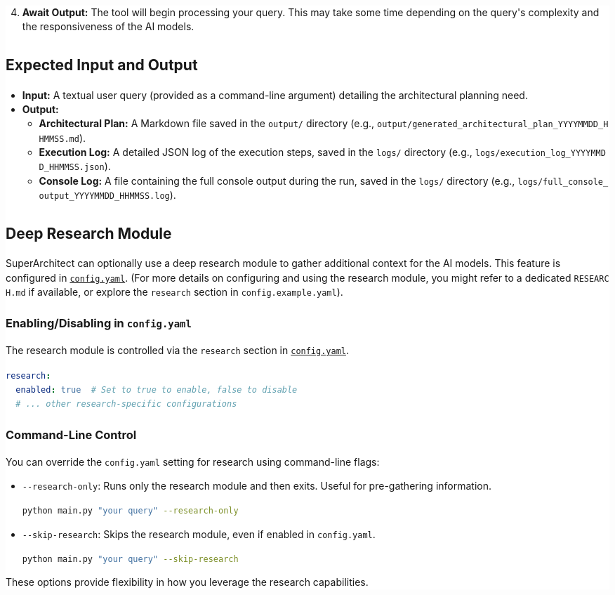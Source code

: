 4.  **Await Output:** The tool will begin processing your query. This may take some time depending on the query's complexity and the responsiveness of the AI models.

## Expected Input and Output

*   **Input:** A textual user query (provided as a command-line argument) detailing the architectural planning need.
*   **Output:**
    *   **Architectural Plan:** A Markdown file saved in the `output/` directory (e.g., `output/generated_architectural_plan_YYYYMMDD_HHMMSS.md`).
    *   **Execution Log:** A detailed JSON log of the execution steps, saved in the `logs/` directory (e.g., `logs/execution_log_YYYYMMDD_HHMMSS.json`).
    *   **Console Log:** A file containing the full console output during the run, saved in the `logs/` directory (e.g., `logs/full_console_output_YYYYMMDD_HHMMSS.log`).

## Deep Research Module

SuperArchitect can optionally use a deep research module to gather additional context for the AI models. This feature is configured in [`config.yaml`](config/config.yaml:0). (For more details on configuring and using the research module, you might refer to a dedicated `RESEARCH.md` if available, or explore the `research` section in `config.example.yaml`).

### Enabling/Disabling in `config.yaml`

The research module is controlled via the `research` section in [`config.yaml`](config/config.yaml:0).

```yaml
research:
  enabled: true  # Set to true to enable, false to disable
  # ... other research-specific configurations
```

### Command-Line Control

You can override the `config.yaml` setting for research using command-line flags:

*   `--research-only`: Runs only the research module and then exits. Useful for pre-gathering information.
    ```bash
    python main.py "your query" --research-only
    ```
*   `--skip-research`: Skips the research module, even if enabled in `config.yaml`.
    ```bash
    python main.py "your query" --skip-research
    ```
These options provide flexibility in how you leverage the research capabilities.